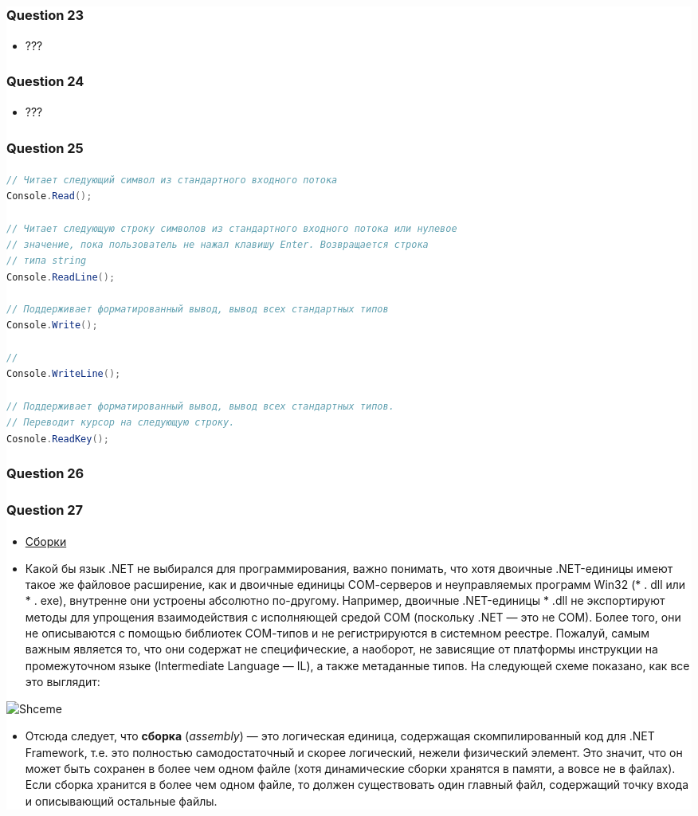 ### Question 23

- ???

### Question 24

- ???

### Question 25

```c#
// Читает следующий символ из стандартного входного потока
Console.Read();

// Читает следующую строку символов из стандартного входного потока или нулевое 
// значение, пока пользователь не нажал клавишу Enter. Возвращается строка 
// типа string
Console.ReadLine();

// Поддерживает форматированный вывод, вывод всех стандартных типов
Console.Write();

//
Console.WriteLine();

// Поддерживает форматированный вывод, вывод всех стандартных типов. 
// Переводит курсор на следующую строку.
Cosnole.ReadKey();
```

### Question 26



### Question 27

- [Сборки](http://professorweb.ru/my/csharp/charp_theory/level1/1_7.php)

- Какой бы язык .NET не выбирался для программирования, важно понимать, что хотя двоичные .NET-единицы имеют такое же файловое расширение, как и двоичные единицы СОМ-серверов и неуправляемых программ Win32 (* . dll или * . ехе), внутренне они устроены абсолютно по-другому. Например, двоичные .NET-единицы * .dll не экспортируют методы для упрощения взаимодействия с исполняющей средой СОМ (поскольку .NET — это не СОМ). Более того, они не описываются с помощью библиотек СОМ-типов и не регистрируются в системном реестре. Пожалуй, самым важным является то, что они содержат не специфические, а наоборот, не зависящие от платформы инструкции на промежуточном языке (Intermediate Language — IL), а также метаданные типов. На следующей схеме показано, как все это выглядит:

![Shceme](http://professorweb.ru/my/csharp/charp_theory/level1/files/img9341.png)

- Отсюда следует, что **сборка** (*assembly*) — это логическая единица, содержащая скомпилированный код для .NET Framework, т.е. это полностью самодостаточный и скорее логический, нежели физический элемент. Это значит, что он может быть сохранен в более чем одном файле (хотя динамические сборки хранятся в памяти, а вовсе не в файлах). Если сборка хранится в более чем одном файле, то должен существовать один главный файл, содержащий точку входа и описывающий остальные файлы.
